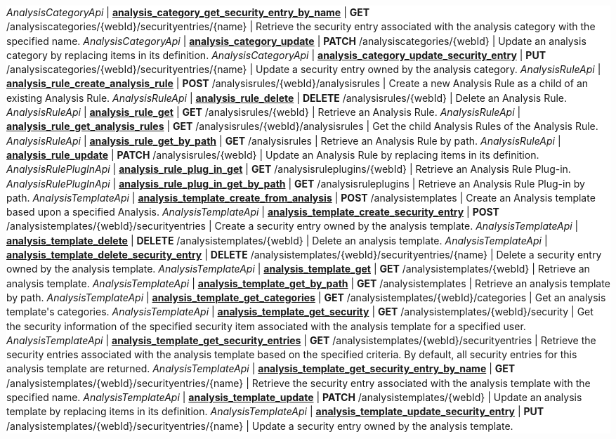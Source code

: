 *AnalysisCategoryApi* | [**analysis_category_get_security_entry_by_name**](docs/AnalysisCategoryApi.md#analysis_category_get_security_entry_by_name) | **GET** /analysiscategories/{webId}/securityentries/{name} | Retrieve the security entry associated with the analysis category with the specified name.
*AnalysisCategoryApi* | [**analysis_category_update**](docs/AnalysisCategoryApi.md#analysis_category_update) | **PATCH** /analysiscategories/{webId} | Update an analysis category by replacing items in its definition.
*AnalysisCategoryApi* | [**analysis_category_update_security_entry**](docs/AnalysisCategoryApi.md#analysis_category_update_security_entry) | **PUT** /analysiscategories/{webId}/securityentries/{name} | Update a security entry owned by the analysis category.
*AnalysisRuleApi* | [**analysis_rule_create_analysis_rule**](docs/AnalysisRuleApi.md#analysis_rule_create_analysis_rule) | **POST** /analysisrules/{webId}/analysisrules | Create a new Analysis Rule as a child of an existing Analysis Rule.
*AnalysisRuleApi* | [**analysis_rule_delete**](docs/AnalysisRuleApi.md#analysis_rule_delete) | **DELETE** /analysisrules/{webId} | Delete an Analysis Rule.
*AnalysisRuleApi* | [**analysis_rule_get**](docs/AnalysisRuleApi.md#analysis_rule_get) | **GET** /analysisrules/{webId} | Retrieve an Analysis Rule.
*AnalysisRuleApi* | [**analysis_rule_get_analysis_rules**](docs/AnalysisRuleApi.md#analysis_rule_get_analysis_rules) | **GET** /analysisrules/{webId}/analysisrules | Get the child Analysis Rules of the Analysis Rule.
*AnalysisRuleApi* | [**analysis_rule_get_by_path**](docs/AnalysisRuleApi.md#analysis_rule_get_by_path) | **GET** /analysisrules | Retrieve an Analysis Rule by path.
*AnalysisRuleApi* | [**analysis_rule_update**](docs/AnalysisRuleApi.md#analysis_rule_update) | **PATCH** /analysisrules/{webId} | Update an Analysis Rule by replacing items in its definition.
*AnalysisRulePlugInApi* | [**analysis_rule_plug_in_get**](docs/AnalysisRulePlugInApi.md#analysis_rule_plug_in_get) | **GET** /analysisruleplugins/{webId} | Retrieve an Analysis Rule Plug-in.
*AnalysisRulePlugInApi* | [**analysis_rule_plug_in_get_by_path**](docs/AnalysisRulePlugInApi.md#analysis_rule_plug_in_get_by_path) | **GET** /analysisruleplugins | Retrieve an Analysis Rule Plug-in by path.
*AnalysisTemplateApi* | [**analysis_template_create_from_analysis**](docs/AnalysisTemplateApi.md#analysis_template_create_from_analysis) | **POST** /analysistemplates | Create an Analysis template based upon a specified Analysis.
*AnalysisTemplateApi* | [**analysis_template_create_security_entry**](docs/AnalysisTemplateApi.md#analysis_template_create_security_entry) | **POST** /analysistemplates/{webId}/securityentries | Create a security entry owned by the analysis template.
*AnalysisTemplateApi* | [**analysis_template_delete**](docs/AnalysisTemplateApi.md#analysis_template_delete) | **DELETE** /analysistemplates/{webId} | Delete an analysis template.
*AnalysisTemplateApi* | [**analysis_template_delete_security_entry**](docs/AnalysisTemplateApi.md#analysis_template_delete_security_entry) | **DELETE** /analysistemplates/{webId}/securityentries/{name} | Delete a security entry owned by the analysis template.
*AnalysisTemplateApi* | [**analysis_template_get**](docs/AnalysisTemplateApi.md#analysis_template_get) | **GET** /analysistemplates/{webId} | Retrieve an analysis template.
*AnalysisTemplateApi* | [**analysis_template_get_by_path**](docs/AnalysisTemplateApi.md#analysis_template_get_by_path) | **GET** /analysistemplates | Retrieve an analysis template by path.
*AnalysisTemplateApi* | [**analysis_template_get_categories**](docs/AnalysisTemplateApi.md#analysis_template_get_categories) | **GET** /analysistemplates/{webId}/categories | Get an analysis template&#39;s categories.
*AnalysisTemplateApi* | [**analysis_template_get_security**](docs/AnalysisTemplateApi.md#analysis_template_get_security) | **GET** /analysistemplates/{webId}/security | Get the security information of the specified security item associated with the analysis template for a specified user.
*AnalysisTemplateApi* | [**analysis_template_get_security_entries**](docs/AnalysisTemplateApi.md#analysis_template_get_security_entries) | **GET** /analysistemplates/{webId}/securityentries | Retrieve the security entries associated with the analysis template based on the specified criteria. By default, all security entries for this analysis template are returned.
*AnalysisTemplateApi* | [**analysis_template_get_security_entry_by_name**](docs/AnalysisTemplateApi.md#analysis_template_get_security_entry_by_name) | **GET** /analysistemplates/{webId}/securityentries/{name} | Retrieve the security entry associated with the analysis template with the specified name.
*AnalysisTemplateApi* | [**analysis_template_update**](docs/AnalysisTemplateApi.md#analysis_template_update) | **PATCH** /analysistemplates/{webId} | Update an analysis template by replacing items in its definition.
*AnalysisTemplateApi* | [**analysis_template_update_security_entry**](docs/AnalysisTemplateApi.md#analysis_template_update_security_entry) | **PUT** /analysistemplates/{webId}/securityentries/{name} | Update a security entry owned by the analysis template.